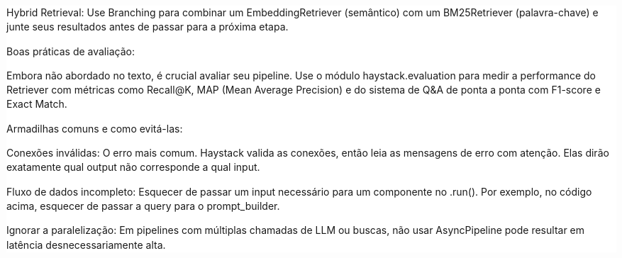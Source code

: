 Hybrid Retrieval: Use Branching para combinar um EmbeddingRetriever (semântico) com um BM25Retriever (palavra-chave) e junte seus resultados antes de passar para a próxima etapa.

Boas práticas de avaliação:

Embora não abordado no texto, é crucial avaliar seu pipeline. Use o módulo haystack.evaluation para medir a performance do Retriever com métricas como Recall@K, MAP (Mean Average Precision) e do sistema de Q&A de ponta a ponta com F1-score e Exact Match.

Armadilhas comuns e como evitá-las:

Conexões inválidas: O erro mais comum. Haystack valida as conexões, então leia as mensagens de erro com atenção. Elas dirão exatamente qual output não corresponde a qual input.

Fluxo de dados incompleto: Esquecer de passar um input necessário para um componente no .run(). Por exemplo, no código acima, esquecer de passar a query para o prompt_builder.

Ignorar a paralelização: Em pipelines com múltiplas chamadas de LLM ou buscas, não usar AsyncPipeline pode resultar em latência desnecessariamente alta.
